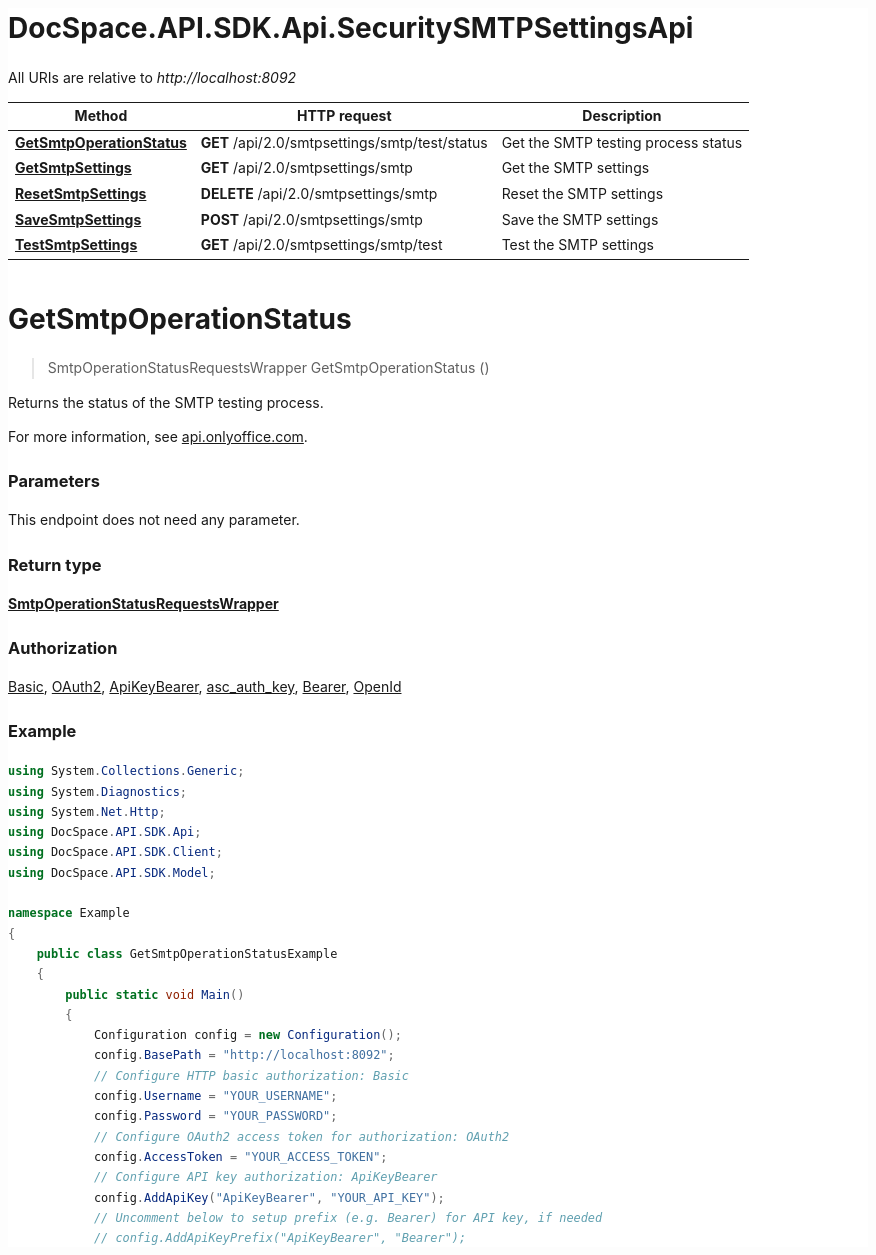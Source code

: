 # DocSpace.API.SDK.Api.SecuritySMTPSettingsApi

All URIs are relative to *http://localhost:8092*

| Method | HTTP request | Description |
|--------|--------------|-------------|
| [**GetSmtpOperationStatus**](#getsmtpoperationstatus) | **GET** /api/2.0/smtpsettings/smtp/test/status | Get the SMTP testing process status |
| [**GetSmtpSettings**](#getsmtpsettings) | **GET** /api/2.0/smtpsettings/smtp | Get the SMTP settings |
| [**ResetSmtpSettings**](#resetsmtpsettings) | **DELETE** /api/2.0/smtpsettings/smtp | Reset the SMTP settings |
| [**SaveSmtpSettings**](#savesmtpsettings) | **POST** /api/2.0/smtpsettings/smtp | Save the SMTP settings |
| [**TestSmtpSettings**](#testsmtpsettings) | **GET** /api/2.0/smtpsettings/smtp/test | Test the SMTP settings |

<a id="getsmtpoperationstatus"></a>
# **GetSmtpOperationStatus**
> SmtpOperationStatusRequestsWrapper GetSmtpOperationStatus ()

Returns the status of the SMTP testing process.

For more information, see [api.onlyoffice.com](https://api.onlyoffice.com/docspace/api-backend/usage-api/get-smtp-operation-status/).

### Parameters
This endpoint does not need any parameter.
### Return type

[**SmtpOperationStatusRequestsWrapper**](SmtpOperationStatusRequestsWrapper.md)

### Authorization

[Basic](../README.md#Basic), [OAuth2](../README.md#OAuth2), [ApiKeyBearer](../README.md#ApiKeyBearer), [asc_auth_key](../README.md#asc_auth_key), [Bearer](../README.md#Bearer), [OpenId](../README.md#OpenId)

### Example
```csharp
using System.Collections.Generic;
using System.Diagnostics;
using System.Net.Http;
using DocSpace.API.SDK.Api;
using DocSpace.API.SDK.Client;
using DocSpace.API.SDK.Model;

namespace Example
{
    public class GetSmtpOperationStatusExample
    {
        public static void Main()
        {
            Configuration config = new Configuration();
            config.BasePath = "http://localhost:8092";
            // Configure HTTP basic authorization: Basic
            config.Username = "YOUR_USERNAME";
            config.Password = "YOUR_PASSWORD";
            // Configure OAuth2 access token for authorization: OAuth2
            config.AccessToken = "YOUR_ACCESS_TOKEN";
            // Configure API key authorization: ApiKeyBearer
            config.AddApiKey("ApiKeyBearer", "YOUR_API_KEY");
            // Uncomment below to setup prefix (e.g. Bearer) for API key, if needed
            // config.AddApiKeyPrefix("ApiKeyBearer", "Bearer");
```